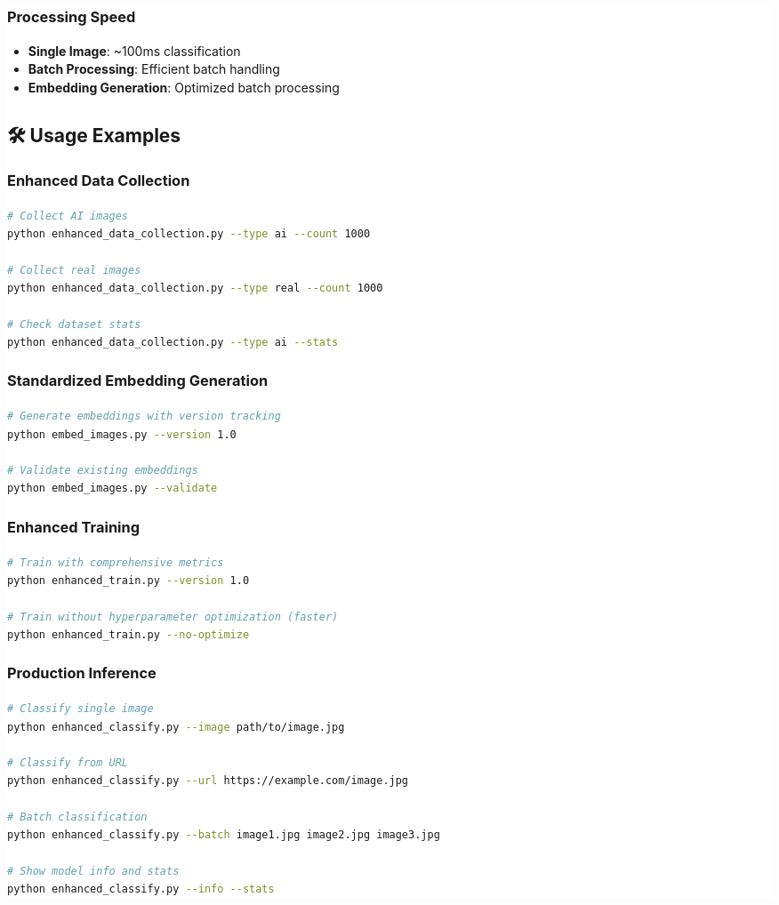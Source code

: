 ### **Processing Speed**
- **Single Image**: ~100ms classification
- **Batch Processing**: Efficient batch handling
- **Embedding Generation**: Optimized batch processing

## 🛠️ Usage Examples

### **Enhanced Data Collection**
```bash
# Collect AI images
python enhanced_data_collection.py --type ai --count 1000

# Collect real images  
python enhanced_data_collection.py --type real --count 1000

# Check dataset stats
python enhanced_data_collection.py --type ai --stats
```

### **Standardized Embedding Generation**
```bash
# Generate embeddings with version tracking
python embed_images.py --version 1.0

# Validate existing embeddings
python embed_images.py --validate
```

### **Enhanced Training**
```bash
# Train with comprehensive metrics
python enhanced_train.py --version 1.0

# Train without hyperparameter optimization (faster)
python enhanced_train.py --no-optimize
```

### **Production Inference**
```bash
# Classify single image
python enhanced_classify.py --image path/to/image.jpg

# Classify from URL
python enhanced_classify.py --url https://example.com/image.jpg

# Batch classification
python enhanced_classify.py --batch image1.jpg image2.jpg image3.jpg

# Show model info and stats
python enhanced_classify.py --info --stats
```

